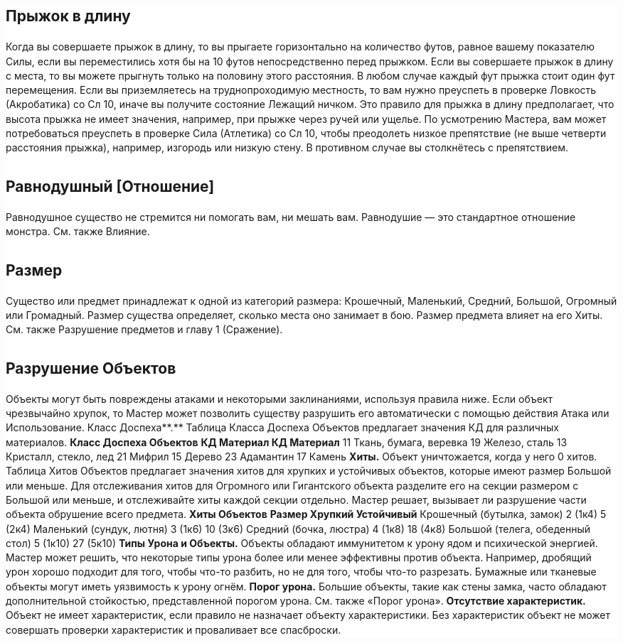 ## Прыжок в длину 

Когда вы совершаете прыжок в длину, то вы прыгаете горизонтально на количество футов, равное вашему показателю Силы, если вы переместились хотя бы на 10 футов непосредственно перед прыжком. Если вы совершаете прыжок в длину с места, то вы можете прыгнуть только на половину этого расстояния. В любом случае каждый фут прыжка стоит один фут перемещения. Если вы приземляетесь на труднопроходимую местность, то вам нужно преуспеть в проверке Ловкость (Акробатика) со Сл 10, иначе вы получите состояние Лежащий ничком. Это правило для прыжка в длину предполагает, что высота прыжка не имеет значения, например, при прыжке через ручей или ущелье. По усмотрению Мастера, вам может потребоваться преуспеть в проверке Сила (Атлетика) со Сл 10, чтобы преодолеть низкое препятствие (не выше четверти расстояния прыжка), например, изгородь или низкую стену. В противном случае вы столкнётесь с препятствием. 

## Равнодушный [Отношение] 

Равнодушное существо не стремится ни помогать вам, ни мешать вам. Равнодушие — это стандартное отношение монстра. См. также Влияние. 

## Размер 

Существо или предмет принадлежат к одной из категорий размера: Крошечный, Маленький, Средний, Большой, Огромный или Громадный. Размер существа определяет, сколько места оно занимает в бою. Размер предмета влияет на его Хиты. См. также Разрушение предметов и главу 1 (Сражение). 

## Разрушение Объектов 

Объекты могут быть повреждены атаками и некоторыми заклинаниями, используя правила ниже. Если объект чрезвычайно хрупок, то Мастер может позволить существу разрушить его автоматически с помощью действия Атака или Использование. Класс Доспеха**.** Таблица Класса Доспеха Объектов предлагает значения КД для различных материалов. 
**Класс Доспеха Объектов** 
**КД Материал КД Материал** 11 Ткань, бумага, веревка 19 Железо, сталь 13 Кристалл, стекло, лед 21 Мифрил 15 Дерево 23 Адамантин 17 Камень 
**Хиты.** Объект уничтожается, когда у него 0 хитов. Таблица Хитов Объектов предлагает значения хитов для хрупких и устойчивых объектов, которые имеют размер Большой или меньше. Для отслеживания хитов для Огромного или Гигантского объекта разделите его на секции размером с Большой или меньше, и отслеживайте хиты каждой секции отдельно. Мастер решает, вызывает ли разрушение части объекта обрушение всего предмета. 
**Хиты Объектов** 
**Размер Хрупкий Устойчивый** Крошечный (бутылка, замок) 2 (1к4) 5 (2к4) Маленький (сундук, лютня) 3 (1к6) 10 (3к6) Средний (бочка, люстра) 4 (1к8) 18 (4к8) Большой (телега, обеденный стол) 5 (1к10) 27 (5к10) 
**Типы Урона и Объекты.** Объекты обладают иммунитетом к урону ядом и психической энергией. Мастер может решить, что некоторые типы урона более или менее эффективны против объекта. Например, дробящий урон хорошо подходит для того, чтобы что-то разбить, но не для того, чтобы что-то разрезать. Бумажные или тканевые объекты могут иметь уязвимость к урону огнём. 
**Порог урона.** Большие объекты, такие как стены замка, часто обладают дополнительной стойкостью, представленной порогом урона. См. также «Порог урона». 
**Отсутствие характеристик.** Объект не имеет характеристик, если правило не назначает объекту характеристики. Без характеристик объект не может совершать проверки характеристик и проваливает все спасброски. 
